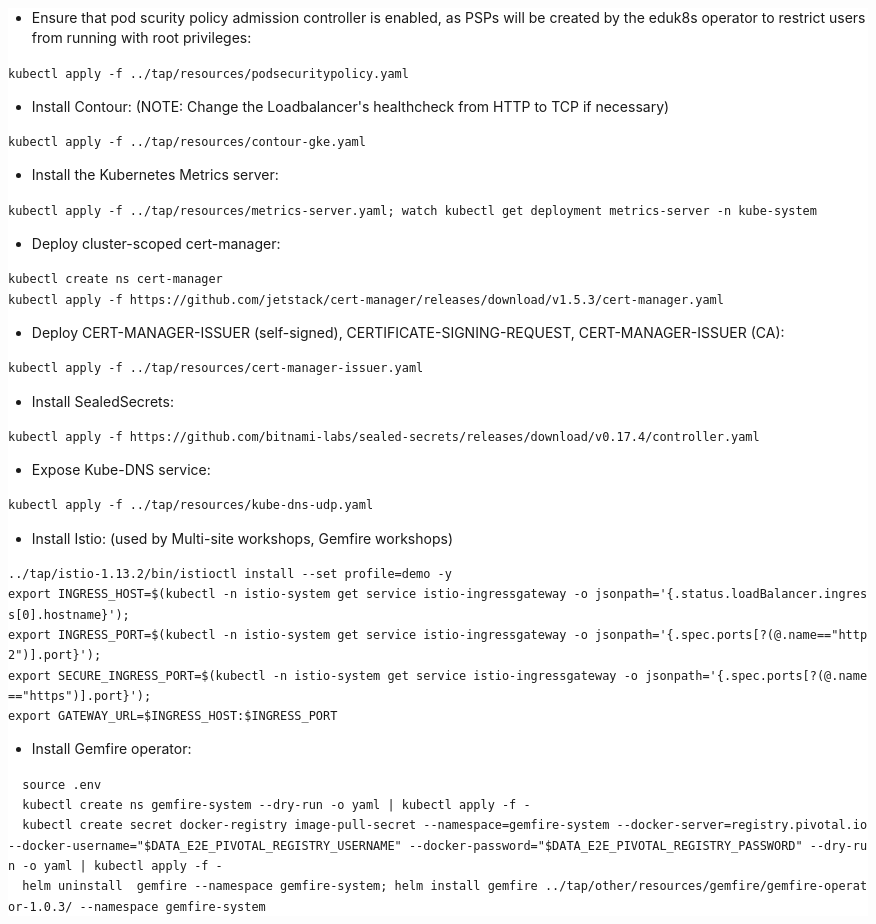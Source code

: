 * Ensure that pod scurity policy admission controller is enabled, as PSPs will be created by the eduk8s operator to restrict users from running with root privileges:
```
kubectl apply -f ../tap/resources/podsecuritypolicy.yaml
```

* Install Contour: (NOTE: Change the Loadbalancer's healthcheck from HTTP to TCP if necessary)
```
kubectl apply -f ../tap/resources/contour-gke.yaml
```

* Install the Kubernetes Metrics server:
```
kubectl apply -f ../tap/resources/metrics-server.yaml; watch kubectl get deployment metrics-server -n kube-system
```

* Deploy cluster-scoped cert-manager:
```
kubectl create ns cert-manager
kubectl apply -f https://github.com/jetstack/cert-manager/releases/download/v1.5.3/cert-manager.yaml
```

* Deploy CERT-MANAGER-ISSUER  (self-signed), CERTIFICATE-SIGNING-REQUEST, CERT-MANAGER-ISSUER (CA):
```
kubectl apply -f ../tap/resources/cert-manager-issuer.yaml
```

* Install SealedSecrets:
```
kubectl apply -f https://github.com/bitnami-labs/sealed-secrets/releases/download/v0.17.4/controller.yaml
```

* Expose Kube-DNS service:
```
kubectl apply -f ../tap/resources/kube-dns-udp.yaml
```

* Install Istio: (used by Multi-site workshops, Gemfire workshops)
```
../tap/istio-1.13.2/bin/istioctl install --set profile=demo -y
export INGRESS_HOST=$(kubectl -n istio-system get service istio-ingressgateway -o jsonpath='{.status.loadBalancer.ingress[0].hostname}');
export INGRESS_PORT=$(kubectl -n istio-system get service istio-ingressgateway -o jsonpath='{.spec.ports[?(@.name=="http2")].port}');
export SECURE_INGRESS_PORT=$(kubectl -n istio-system get service istio-ingressgateway -o jsonpath='{.spec.ports[?(@.name=="https")].port}');
export GATEWAY_URL=$INGRESS_HOST:$INGRESS_PORT
```

* Install Gemfire operator:
```
  source .env
  kubectl create ns gemfire-system --dry-run -o yaml | kubectl apply -f -
  kubectl create secret docker-registry image-pull-secret --namespace=gemfire-system --docker-server=registry.pivotal.io --docker-username="$DATA_E2E_PIVOTAL_REGISTRY_USERNAME" --docker-password="$DATA_E2E_PIVOTAL_REGISTRY_PASSWORD" --dry-run -o yaml | kubectl apply -f -
  helm uninstall  gemfire --namespace gemfire-system; helm install gemfire ../tap/other/resources/gemfire/gemfire-operator-1.0.3/ --namespace gemfire-system
```
